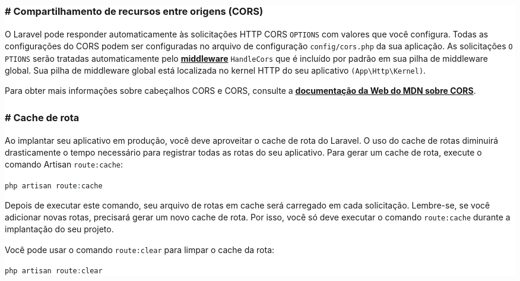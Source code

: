### # **Compartilhamento de recursos entre origens (CORS)**
O Laravel pode responder automaticamente às solicitações HTTP CORS ``OPTIONS`` com valores que você configura. Todas as configurações do CORS podem ser configuradas no arquivo de configuração ``config/cors.php`` da sua aplicação. As solicitações ``OPTIONS`` serão tratadas automaticamente pelo **[middleware](https://laravel.com/docs/9.x/middleware)** ``HandleCors`` que é incluído por padrão em sua pilha de middleware global. Sua pilha de middleware global está localizada no kernel HTTP do seu aplicativo ``(App\Http\Kernel)``.

Para obter mais informações sobre cabeçalhos CORS e CORS, consulte a **[documentação da Web do MDN sobre CORS](https://developer.mozilla.org/en-US/docs/Web/HTTP/CORS#the_http_response_headers)**.

### # **Cache de rota**
Ao implantar seu aplicativo em produção, você deve aproveitar o cache de rota do Laravel. O uso do cache de rotas diminuirá drasticamente o tempo necessário para registrar todas as rotas do seu aplicativo. Para gerar um cache de rota, execute o comando Artisan ``route:cache``:
```php
php artisan route:cache
```

Depois de executar este comando, seu arquivo de rotas em cache será carregado em cada solicitação. Lembre-se, se você adicionar novas rotas, precisará gerar um novo cache de rota. Por isso, você só deve executar o comando ``route:cache`` durante a implantação do seu projeto. 

Você pode usar o comando ``route:clear`` para limpar o cache da rota:

```php
php artisan route:clear
```
